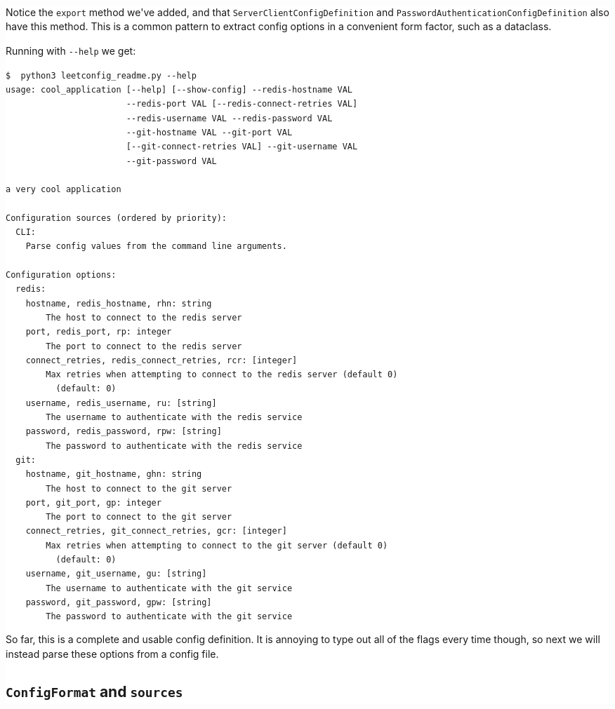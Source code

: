 Notice the `export` method we've added, and that `ServerClientConfigDefinition` and
`PasswordAuthenticationConfigDefinition` also have this method. This is a common pattern to extract
config options in a convenient form factor, such as a dataclass.

Running with `--help` we get:

```
$  python3 leetconfig_readme.py --help
usage: cool_application [--help] [--show-config] --redis-hostname VAL
                        --redis-port VAL [--redis-connect-retries VAL]
                        --redis-username VAL --redis-password VAL
                        --git-hostname VAL --git-port VAL
                        [--git-connect-retries VAL] --git-username VAL
                        --git-password VAL

a very cool application

Configuration sources (ordered by priority):
  CLI:
    Parse config values from the command line arguments.

Configuration options:
  redis:
    hostname, redis_hostname, rhn: string
        The host to connect to the redis server
    port, redis_port, rp: integer
        The port to connect to the redis server
    connect_retries, redis_connect_retries, rcr: [integer]
        Max retries when attempting to connect to the redis server (default 0)
          (default: 0)
    username, redis_username, ru: [string]
        The username to authenticate with the redis service
    password, redis_password, rpw: [string]
        The password to authenticate with the redis service
  git:
    hostname, git_hostname, ghn: string
        The host to connect to the git server
    port, git_port, gp: integer
        The port to connect to the git server
    connect_retries, git_connect_retries, gcr: [integer]
        Max retries when attempting to connect to the git server (default 0)
          (default: 0)
    username, git_username, gu: [string]
        The username to authenticate with the git service
    password, git_password, gpw: [string]
        The password to authenticate with the git service
```

So far, this is a complete and usable config definition. It is annoying to type out all of the flags
every time though, so next we will instead parse these options from a config file.

## `ConfigFormat` and `sources`
